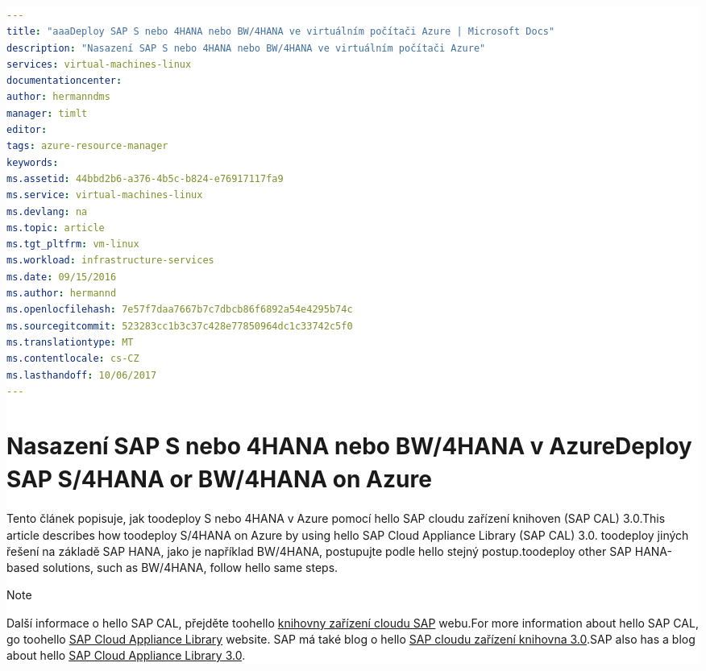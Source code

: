 ```yaml
---
title: "aaaDeploy SAP S nebo 4HANA nebo BW/4HANA ve virtuálním počítači Azure | Microsoft Docs"
description: "Nasazení SAP S nebo 4HANA nebo BW/4HANA ve virtuálním počítači Azure"
services: virtual-machines-linux
documentationcenter: 
author: hermanndms
manager: timlt
editor: 
tags: azure-resource-manager
keywords: 
ms.assetid: 44bbd2b6-a376-4b5c-b824-e76917117fa9
ms.service: virtual-machines-linux
ms.devlang: na
ms.topic: article
ms.tgt_pltfrm: vm-linux
ms.workload: infrastructure-services
ms.date: 09/15/2016
ms.author: hermannd
ms.openlocfilehash: 7e57f7daa7667b7c7dbcb86f6892a54e4295b74c
ms.sourcegitcommit: 523283cc1b3c37c428e77850964dc1c33742c5f0
ms.translationtype: MT
ms.contentlocale: cs-CZ
ms.lasthandoff: 10/06/2017
---
```

# <a name="deploy-sap-s4hana-or-bw4hana-on-azure"></a><span data-ttu-id="454f0-103">Nasazení SAP S nebo 4HANA nebo BW/4HANA v Azure</span><span class="sxs-lookup"><span data-stu-id="454f0-103">Deploy SAP S/4HANA or BW/4HANA on Azure</span></span>
<span data-ttu-id="454f0-104">Tento článek popisuje, jak toodeploy S nebo 4HANA v Azure pomocí hello SAP cloudu zařízení knihoven (SAP CAL) 3.0.</span><span class="sxs-lookup"><span data-stu-id="454f0-104">This article describes how toodeploy S/4HANA on Azure by using hello SAP Cloud Appliance Library (SAP CAL) 3.0.</span></span> <span data-ttu-id="454f0-105">toodeploy jiných řešení na základě SAP HANA, jako je například BW/4HANA, postupujte podle hello stejný postup.</span><span class="sxs-lookup"><span data-stu-id="454f0-105">toodeploy other SAP HANA-based solutions, such as BW/4HANA, follow hello same steps.</span></span>

> [!NOTE]
<span data-ttu-id="454f0-106">Další informace o hello SAP CAL, přejděte toohello [knihovny zařízení cloudu SAP](https://cal.sap.com/) webu.</span><span class="sxs-lookup"><span data-stu-id="454f0-106">For more information about hello SAP CAL, go toohello [SAP Cloud Appliance Library](https://cal.sap.com/) website.</span></span> <span data-ttu-id="454f0-107">SAP má také blog o hello [SAP cloudu zařízení knihovna 3.0](http://scn.sap.com/community/cloud-appliance-library/blog/2016/05/27/sap-cloud-appliance-library-30-came-with-a-new-user-experience).</span><span class="sxs-lookup"><span data-stu-id="454f0-107">SAP also has a blog about hello [SAP Cloud Appliance Library 3.0](http://scn.sap.com/community/cloud-appliance-library/blog/2016/05/27/sap-cloud-appliance-library-30-came-with-a-new-user-experience).</span></span>
